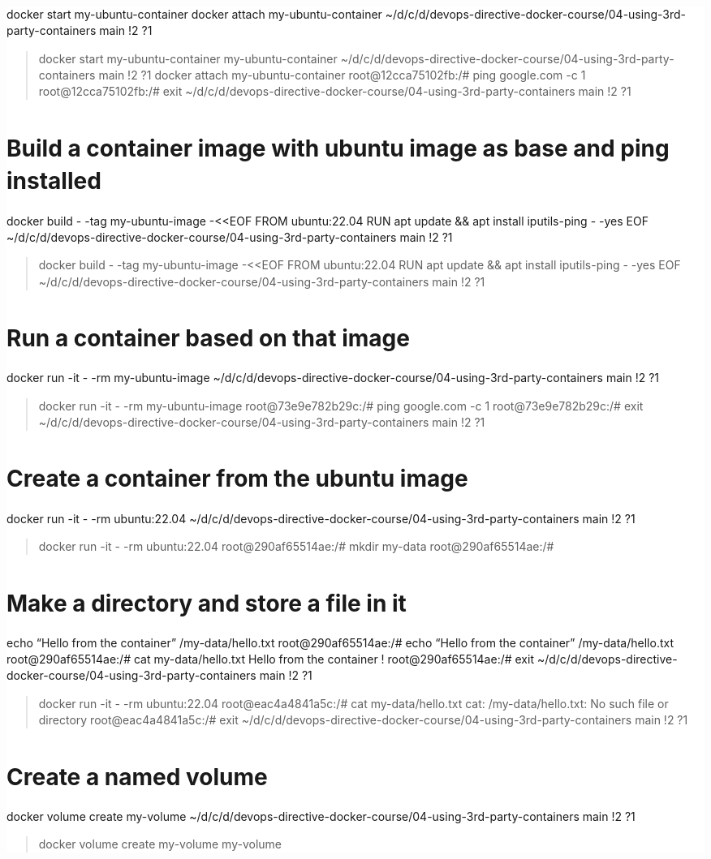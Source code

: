 docker start my-ubuntu-container
docker attach my-ubuntu-container 
~/d/c/d/devops-directive-docker-course/04-using-3rd-party-containers main !2 ?1
> docker start my-ubuntu-container
my-ubuntu-container
~/d/c/d/devops-directive-docker-course/04-using-3rd-party-containers main !2 ?1
> docker attach my-ubuntu-container 
root@12cca75102fb:/# ping google.com -c 1
root@12cca75102fb:/# exit
~/d/c/d/devops-directive-docker-course/04-using-3rd-party-containers main !2 ?1
>
# Build a container image with ubuntu image as base and ping installed
docker build - -tag my-ubuntu-image -<<EOF
FROM ubuntu:22.04
RUN apt update && apt install iputils-ping - -yes
EOF
~/d/c/d/devops-directive-docker-course/04-using-3rd-party-containers main !2 ?1
> docker build - -tag my-ubuntu-image -<<EOF
FROM ubuntu:22.04
RUN apt update && apt install iputils-ping - -yes
EOF
~/d/c/d/devops-directive-docker-course/04-using-3rd-party-containers main !2 ?1
> 
# Run a container based on that image
docker run -it - -rm my-ubuntu-image
~/d/c/d/devops-directive-docker-course/04-using-3rd-party-containers main !2 ?1
> docker run -it - -rm my-ubuntu-image
root@73e9e782b29c:/# ping google.com -c 1
root@73e9e782b29c:/# exit 
~/d/c/d/devops-directive-docker-course/04-using-3rd-party-containers main !2 ?1
> 
# Create a container from the ubuntu image
docker run -it - -rm ubuntu:22.04
~/d/c/d/devops-directive-docker-course/04-using-3rd-party-containers main !2 ?1
> docker run -it - -rm ubuntu:22.04
root@290af65514ae:/# mkdir my-data 
root@290af65514ae:/#  
# Make a directory and store a file in it 
echo “Hello from the container” /my-data/hello.txt 
root@290af65514ae:/# echo “Hello from the container” /my-data/hello.txt 
root@290af65514ae:/# cat my-data/hello.txt
Hello from the container !
root@290af65514ae:/# exit 
~/d/c/d/devops-directive-docker-course/04-using-3rd-party-containers main !2 ?1
> docker run -it - -rm ubuntu:22.04
root@eac4a4841a5c:/# cat my-data/hello.txt
cat: /my-data/hello.txt: No such file or directory 
root@eac4a4841a5c:/# exit
~/d/c/d/devops-directive-docker-course/04-using-3rd-party-containers main !2 ?1
>
# Create a named volume 
docker volume create my-volume 
~/d/c/d/devops-directive-docker-course/04-using-3rd-party-containers main !2 ?1
> docker volume create my-volume 
my-volume
